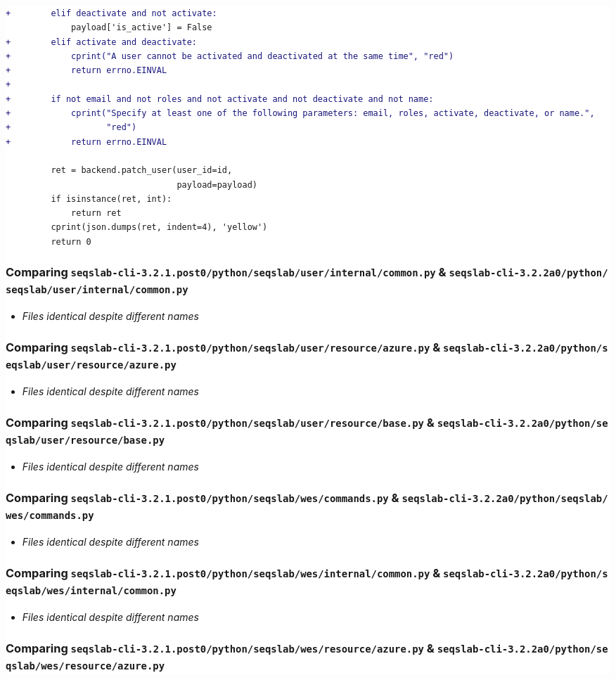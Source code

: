 ```diff
+        elif deactivate and not activate:
             payload['is_active'] = False
+        elif activate and deactivate:
+            cprint("A user cannot be activated and deactivated at the same time", "red")
+            return errno.EINVAL
+
+        if not email and not roles and not activate and not deactivate and not name:
+            cprint("Specify at least one of the following parameters: email, roles, activate, deactivate, or name.",
+                   "red")
+            return errno.EINVAL
 
         ret = backend.patch_user(user_id=id,
                                  payload=payload)
         if isinstance(ret, int):
             return ret
         cprint(json.dumps(ret, indent=4), 'yellow')
         return 0
```

### Comparing `seqslab-cli-3.2.1.post0/python/seqslab/user/internal/common.py` & `seqslab-cli-3.2.2a0/python/seqslab/user/internal/common.py`

 * *Files identical despite different names*

### Comparing `seqslab-cli-3.2.1.post0/python/seqslab/user/resource/azure.py` & `seqslab-cli-3.2.2a0/python/seqslab/user/resource/azure.py`

 * *Files identical despite different names*

### Comparing `seqslab-cli-3.2.1.post0/python/seqslab/user/resource/base.py` & `seqslab-cli-3.2.2a0/python/seqslab/user/resource/base.py`

 * *Files identical despite different names*

### Comparing `seqslab-cli-3.2.1.post0/python/seqslab/wes/commands.py` & `seqslab-cli-3.2.2a0/python/seqslab/wes/commands.py`

 * *Files identical despite different names*

### Comparing `seqslab-cli-3.2.1.post0/python/seqslab/wes/internal/common.py` & `seqslab-cli-3.2.2a0/python/seqslab/wes/internal/common.py`

 * *Files identical despite different names*

### Comparing `seqslab-cli-3.2.1.post0/python/seqslab/wes/resource/azure.py` & `seqslab-cli-3.2.2a0/python/seqslab/wes/resource/azure.py`
